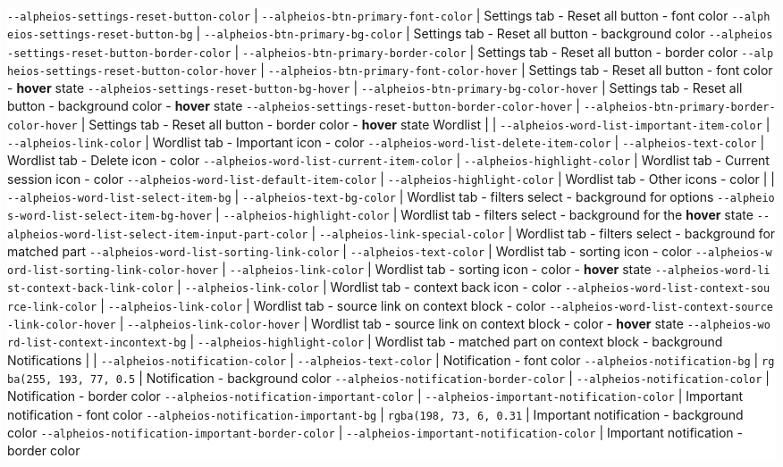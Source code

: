  `--alpheios-settings-reset-button-color` | `--alpheios-btn-primary-font-color` | Settings tab - Reset all button - font color
 `--alpheios-settings-reset-button-bg` | `--alpheios-btn-primary-bg-color` | Settings tab - Reset all button - background color
 `--alpheios-settings-reset-button-border-color` | `--alpheios-btn-primary-border-color` | Settings tab - Reset all button - border color
 `--alpheios-settings-reset-button-color-hover` | `--alpheios-btn-primary-font-color-hover` | Settings tab - Reset all button - font color - __hover__ state
 `--alpheios-settings-reset-button-bg-hover` | `--alpheios-btn-primary-bg-color-hover` | Settings tab - Reset all button - background color - __hover__ state
 `--alpheios-settings-reset-button-border-color-hover` | `--alpheios-btn-primary-border-color-hover` | Settings tab - Reset all button - border color - __hover__ state
  Wordlist |  | 
 `--alpheios-word-list-important-item-color` | `--alpheios-link-color` | Wordlist tab - Important icon - color
 `--alpheios-word-list-delete-item-color` | `--alpheios-text-color` | Wordlist tab - Delete icon - color
 `--alpheios-word-list-current-item-color` | `--alpheios-highlight-color` | Wordlist tab - Current session icon - color
 `--alpheios-word-list-default-item-color` | `--alpheios-highlight-color` | Wordlist tab - Other icons - color
   | | 
 `--alpheios-word-list-select-item-bg` | `--alpheios-text-bg-color` | Wordlist tab - filters select - background for options
 `--alpheios-word-list-select-item-bg-hover` | `--alpheios-highlight-color` | Wordlist tab - filters select - background for the __hover__ state
 `--alpheios-word-list-select-item-input-part-color` | `--alpheios-link-special-color` | Wordlist tab - filters select - background for matched part
 `--alpheios-word-list-sorting-link-color` | `--alpheios-text-color` | Wordlist tab - sorting icon - color
 `--alpheios-word-list-sorting-link-color-hover` | `--alpheios-link-color` | Wordlist tab - sorting icon - color - __hover__ state
 `--alpheios-word-list-context-back-link-color` | `--alpheios-link-color` | Wordlist tab - context back icon - color
 `--alpheios-word-list-context-source-link-color` | `--alpheios-link-color` | Wordlist tab - source link  on context block - color
 `--alpheios-word-list-context-source-link-color-hover` | `--alpheios-link-color-hover` | Wordlist tab - source link on context block - color - __hover__ state
 `--alpheios-word-list-context-incontext-bg` | `--alpheios-highlight-color` | Wordlist tab - matched part on context block - background
 Notifications | | 
 `--alpheios-notification-color` | `--alpheios-text-color` | Notification - font color
 `--alpheios-notification-bg` | `rgba(255, 193, 77, 0.5` | Notification - background color
 `--alpheios-notification-border-color` | `--alpheios-notification-color` | Notification - border color
 `--alpheios-notification-important-color` | `--alpheios-important-notification-color` | Important notification - font color
 `--alpheios-notification-important-bg` | `rgba(198, 73, 6, 0.31` | Important notification - background color
 `--alpheios-notification-important-border-color` | `--alpheios-important-notification-color` | Important notification - border color
